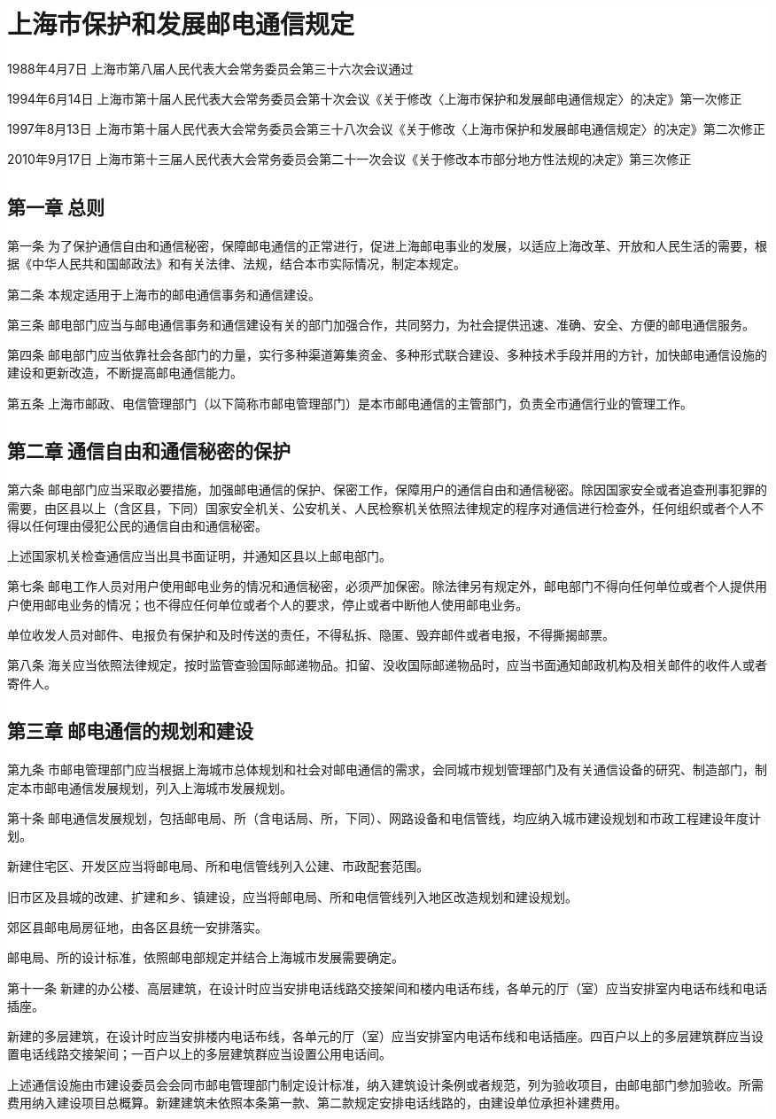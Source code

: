 # 上海市保护和发展邮电通信规定

1988年4月7日 上海市第八届人民代表大会常务委员会第三十六次会议通过

1994年6月14日 上海市第十届人民代表大会常务委员会第十次会议《关于修改〈上海市保护和发展邮电通信规定〉的决定》第一次修正

1997年8月13日 上海市第十届人民代表大会常务委员会第三十八次会议《关于修改〈上海市保护和发展邮电通信规定〉的决定》第二次修正

2010年9月17日 上海市第十三届人民代表大会常务委员会第二十一次会议《关于修改本市部分地方性法规的决定》第三次修正



## 第一章  总则

第一条 为了保护通信自由和通信秘密，保障邮电通信的正常进行，促进上海邮电事业的发展，以适应上海改革、开放和人民生活的需要，根据《中华人民共和国邮政法》和有关法律、法规，结合本市实际情况，制定本规定。

第二条 本规定适用于上海市的邮电通信事务和通信建设。

第三条 邮电部门应当与邮电通信事务和通信建设有关的部门加强合作，共同努力，为社会提供迅速、准确、安全、方便的邮电通信服务。

第四条 邮电部门应当依靠社会各部门的力量，实行多种渠道筹集资金、多种形式联合建设、多种技术手段并用的方针，加快邮电通信设施的建设和更新改造，不断提高邮电通信能力。

第五条 上海市邮政、电信管理部门（以下简称市邮电管理部门）是本市邮电通信的主管部门，负责全市通信行业的管理工作。

## 第二章  通信自由和通信秘密的保护

第六条 邮电部门应当采取必要措施，加强邮电通信的保护、保密工作，保障用户的通信自由和通信秘密。除因国家安全或者追查刑事犯罪的需要，由区县以上（含区县，下同）国家安全机关、公安机关、人民检察机关依照法律规定的程序对通信进行检查外，任何组织或者个人不得以任何理由侵犯公民的通信自由和通信秘密。

上述国家机关检查通信应当出具书面证明，并通知区县以上邮电部门。

第七条 邮电工作人员对用户使用邮电业务的情况和通信秘密，必须严加保密。除法律另有规定外，邮电部门不得向任何单位或者个人提供用户使用邮电业务的情况；也不得应任何单位或者个人的要求，停止或者中断他人使用邮电业务。

单位收发人员对邮件、电报负有保护和及时传送的责任，不得私拆、隐匿、毁弃邮件或者电报，不得撕揭邮票。

第八条 海关应当依照法律规定，按时监管查验国际邮递物品。扣留、没收国际邮递物品时，应当书面通知邮政机构及相关邮件的收件人或者寄件人。

## 第三章  邮电通信的规划和建设

第九条 市邮电管理部门应当根据上海城市总体规划和社会对邮电通信的需求，会同城市规划管理部门及有关通信设备的研究、制造部门，制定本市邮电通信发展规划，列入上海城市发展规划。

第十条 邮电通信发展规划，包括邮电局、所（含电话局、所，下同）、网路设备和电信管线，均应纳入城市建设规划和市政工程建设年度计划。

新建住宅区、开发区应当将邮电局、所和电信管线列入公建、市政配套范围。

旧市区及县城的改建、扩建和乡、镇建设，应当将邮电局、所和电信管线列入地区改造规划和建设规划。

郊区县邮电局房征地，由各区县统一安排落实。

邮电局、所的设计标准，依照邮电部规定并结合上海城市发展需要确定。

第十一条 新建的办公楼、高层建筑，在设计时应当安排电话线路交接架间和楼内电话布线，各单元的厅（室）应当安排室内电话布线和电话插座。

新建的多层建筑，在设计时应当安排楼内电话布线，各单元的厅（室）应当安排室内电话布线和电话插座。四百户以上的多层建筑群应当设置电话线路交接架间；一百户以上的多层建筑群应当设置公用电话间。

上述通信设施由市建设委员会会同市邮电管理部门制定设计标准，纳入建筑设计条例或者规范，列为验收项目，由邮电部门参加验收。所需费用纳入建设项目总概算。新建建筑未依照本条第一款、第二款规定安排电话线路的，由建设单位承担补建费用。
